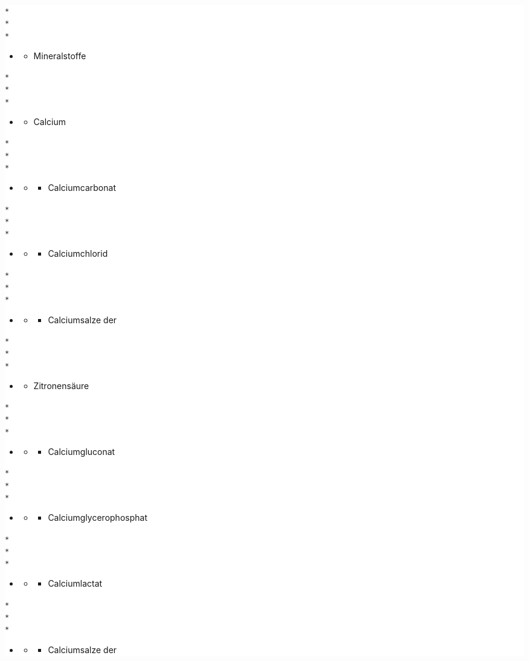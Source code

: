     *
    *
    *

*    *   Mineralstoffe

    *
    *
    *

*    *   Calcium

    *
    *
    *

*    *   - Calciumcarbonat

    *
    *
    *

*    *   - Calciumchlorid

    *
    *
    *

*    *   - Calciumsalze der

    *
    *
    *

*    *   Zitronensäure

    *
    *
    *

*    *   - Calciumgluconat

    *
    *
    *

*    *   - Calciumglycerophosphat

    *
    *
    *

*    *   - Calciumlactat

    *
    *
    *

*    *   - Calciumsalze der
